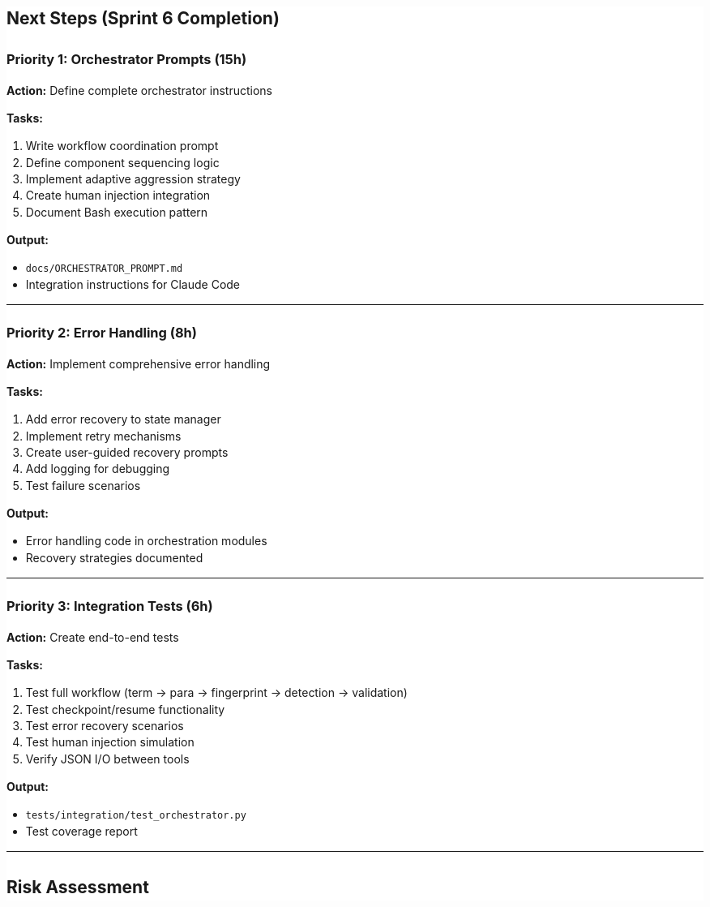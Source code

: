 
## Next Steps (Sprint 6 Completion)

### Priority 1: Orchestrator Prompts (15h)
**Action:** Define complete orchestrator instructions

**Tasks:**
1. Write workflow coordination prompt
2. Define component sequencing logic
3. Implement adaptive aggression strategy
4. Create human injection integration
5. Document Bash execution pattern

**Output:**
- `docs/ORCHESTRATOR_PROMPT.md`
- Integration instructions for Claude Code

---

### Priority 2: Error Handling (8h)
**Action:** Implement comprehensive error handling

**Tasks:**
1. Add error recovery to state manager
2. Implement retry mechanisms
3. Create user-guided recovery prompts
4. Add logging for debugging
5. Test failure scenarios

**Output:**
- Error handling code in orchestration modules
- Recovery strategies documented

---

### Priority 3: Integration Tests (6h)
**Action:** Create end-to-end tests

**Tasks:**
1. Test full workflow (term → para → fingerprint → detection → validation)
2. Test checkpoint/resume functionality
3. Test error recovery scenarios
4. Test human injection simulation
5. Verify JSON I/O between tools

**Output:**
- `tests/integration/test_orchestrator.py`
- Test coverage report

---

## Risk Assessment
